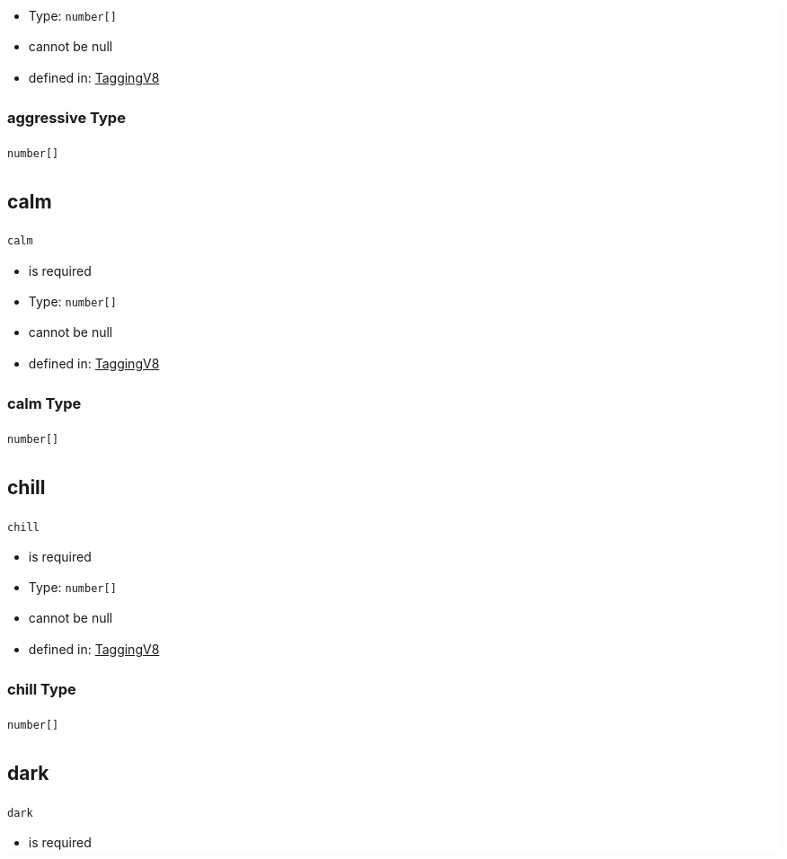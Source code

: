 * Type: `number[]`

* cannot be null

* defined in: [TaggingV8](taggingv8-defs-moodsimplesegmentsv1-properties-aggressive.md "https://github.com/cyanite-ai/aws-marketplace/blob/main/audio_analyzer/schemes/marketplace_v1/schema/TaggingV8.schema.json#/$defs/MoodSimpleSegmentsV1/properties/aggressive")

### aggressive Type

`number[]`

## calm



`calm`

* is required

* Type: `number[]`

* cannot be null

* defined in: [TaggingV8](taggingv8-defs-moodsimplesegmentsv1-properties-calm.md "https://github.com/cyanite-ai/aws-marketplace/blob/main/audio_analyzer/schemes/marketplace_v1/schema/TaggingV8.schema.json#/$defs/MoodSimpleSegmentsV1/properties/calm")

### calm Type

`number[]`

## chill



`chill`

* is required

* Type: `number[]`

* cannot be null

* defined in: [TaggingV8](taggingv8-defs-moodsimplesegmentsv1-properties-chill.md "https://github.com/cyanite-ai/aws-marketplace/blob/main/audio_analyzer/schemes/marketplace_v1/schema/TaggingV8.schema.json#/$defs/MoodSimpleSegmentsV1/properties/chill")

### chill Type

`number[]`

## dark



`dark`

* is required

